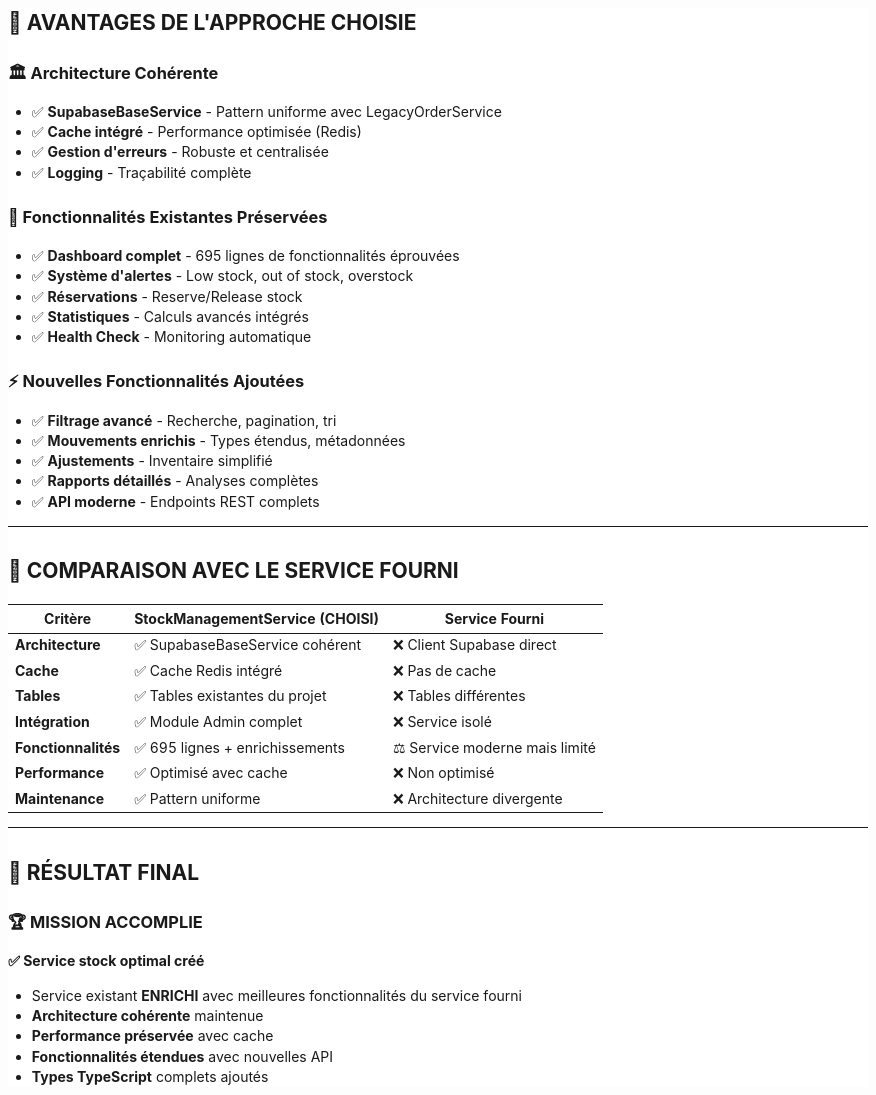 
## 💪 **AVANTAGES DE L'APPROCHE CHOISIE**

### **🏛️ Architecture Cohérente**
- ✅ **SupabaseBaseService** - Pattern uniforme avec LegacyOrderService
- ✅ **Cache intégré** - Performance optimisée (Redis)
- ✅ **Gestion d'erreurs** - Robuste et centralisée
- ✅ **Logging** - Traçabilité complète

### **🔧 Fonctionnalités Existantes Préservées**
- ✅ **Dashboard complet** - 695 lignes de fonctionnalités éprouvées
- ✅ **Système d'alertes** - Low stock, out of stock, overstock
- ✅ **Réservations** - Reserve/Release stock
- ✅ **Statistiques** - Calculs avancés intégrés
- ✅ **Health Check** - Monitoring automatique

### **⚡ Nouvelles Fonctionnalités Ajoutées**
- ✅ **Filtrage avancé** - Recherche, pagination, tri
- ✅ **Mouvements enrichis** - Types étendus, métadonnées
- ✅ **Ajustements** - Inventaire simplifié
- ✅ **Rapports détaillés** - Analyses complètes
- ✅ **API moderne** - Endpoints REST complets

---

## 🔀 **COMPARAISON AVEC LE SERVICE FOURNI**

| Critère | StockManagementService (CHOISI) | Service Fourni |
|---------|--------------------------------|----------------|
| **Architecture** | ✅ SupabaseBaseService cohérent | ❌ Client Supabase direct |
| **Cache** | ✅ Cache Redis intégré | ❌ Pas de cache |
| **Tables** | ✅ Tables existantes du projet | ❌ Tables différentes |
| **Intégration** | ✅ Module Admin complet | ❌ Service isolé |
| **Fonctionnalités** | ✅ 695 lignes + enrichissements | ⚖️ Service moderne mais limité |
| **Performance** | ✅ Optimisé avec cache | ❌ Non optimisé |
| **Maintenance** | ✅ Pattern uniforme | ❌ Architecture divergente |

---

## 🎯 **RÉSULTAT FINAL**

### **🏆 MISSION ACCOMPLIE**

**✅ Service stock optimal créé**
- Service existant **ENRICHI** avec meilleures fonctionnalités du service fourni
- **Architecture cohérente** maintenue
- **Performance préservée** avec cache
- **Fonctionnalités étendues** avec nouvelles API
- **Types TypeScript** complets ajoutés
